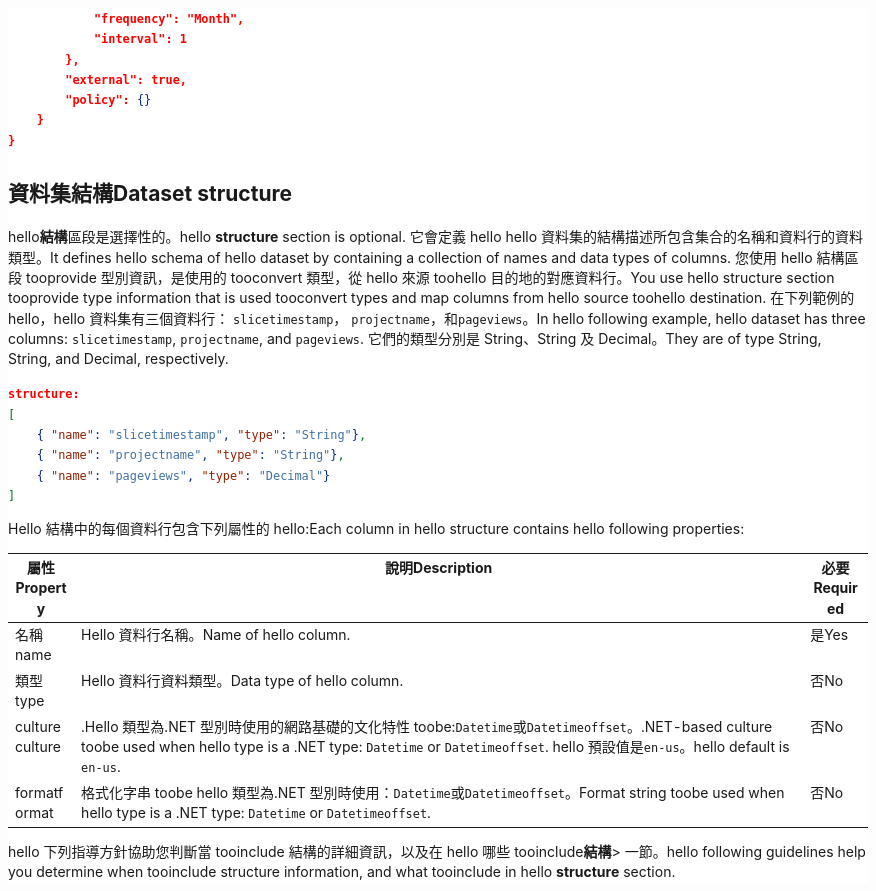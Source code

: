 ```json
            "frequency": "Month",
            "interval": 1
        },
        "external": true,
        "policy": {}
    }
}
```

## <span data-ttu-id="8c88c-206"><a name="Structure"></a>資料集結構</span><span class="sxs-lookup"><span data-stu-id="8c88c-206"><a name="Structure"></a>Dataset structure</span></span>
<span data-ttu-id="8c88c-207">hello**結構**區段是選擇性的。</span><span class="sxs-lookup"><span data-stu-id="8c88c-207">hello **structure** section is optional.</span></span> <span data-ttu-id="8c88c-208">它會定義 hello hello 資料集的結構描述所包含集合的名稱和資料行的資料類型。</span><span class="sxs-lookup"><span data-stu-id="8c88c-208">It defines hello schema of hello dataset by containing a collection of names and data types of columns.</span></span> <span data-ttu-id="8c88c-209">您使用 hello 結構區段 tooprovide 型別資訊，是使用的 tooconvert 類型，從 hello 來源 toohello 目的地的對應資料行。</span><span class="sxs-lookup"><span data-stu-id="8c88c-209">You use hello structure section tooprovide type information that is used tooconvert types and map columns from hello source toohello destination.</span></span> <span data-ttu-id="8c88c-210">在下列範例的 hello，hello 資料集有三個資料行： `slicetimestamp`， `projectname`，和`pageviews`。</span><span class="sxs-lookup"><span data-stu-id="8c88c-210">In hello following example, hello dataset has three columns: `slicetimestamp`, `projectname`, and `pageviews`.</span></span> <span data-ttu-id="8c88c-211">它們的類型分別是 String、String 及 Decimal。</span><span class="sxs-lookup"><span data-stu-id="8c88c-211">They are of type String, String, and Decimal, respectively.</span></span>

```json
structure:  
[
    { "name": "slicetimestamp", "type": "String"},
    { "name": "projectname", "type": "String"},
    { "name": "pageviews", "type": "Decimal"}
]
```

<span data-ttu-id="8c88c-212">Hello 結構中的每個資料行包含下列屬性的 hello:</span><span class="sxs-lookup"><span data-stu-id="8c88c-212">Each column in hello structure contains hello following properties:</span></span>

| <span data-ttu-id="8c88c-213">屬性</span><span class="sxs-lookup"><span data-stu-id="8c88c-213">Property</span></span> | <span data-ttu-id="8c88c-214">說明</span><span class="sxs-lookup"><span data-stu-id="8c88c-214">Description</span></span> | <span data-ttu-id="8c88c-215">必要</span><span class="sxs-lookup"><span data-stu-id="8c88c-215">Required</span></span> |
| --- | --- | --- |
| <span data-ttu-id="8c88c-216">名稱</span><span class="sxs-lookup"><span data-stu-id="8c88c-216">name</span></span> |<span data-ttu-id="8c88c-217">Hello 資料行名稱。</span><span class="sxs-lookup"><span data-stu-id="8c88c-217">Name of hello column.</span></span> |<span data-ttu-id="8c88c-218">是</span><span class="sxs-lookup"><span data-stu-id="8c88c-218">Yes</span></span> |
| <span data-ttu-id="8c88c-219">類型</span><span class="sxs-lookup"><span data-stu-id="8c88c-219">type</span></span> |<span data-ttu-id="8c88c-220">Hello 資料行資料類型。</span><span class="sxs-lookup"><span data-stu-id="8c88c-220">Data type of hello column.</span></span>  |<span data-ttu-id="8c88c-221">否</span><span class="sxs-lookup"><span data-stu-id="8c88c-221">No</span></span> |
| <span data-ttu-id="8c88c-222">culture</span><span class="sxs-lookup"><span data-stu-id="8c88c-222">culture</span></span> |<span data-ttu-id="8c88c-223">.Hello 類型為.NET 型別時使用的網路基礎的文化特性 toobe:`Datetime`或`Datetimeoffset`。</span><span class="sxs-lookup"><span data-stu-id="8c88c-223">.NET-based culture toobe used when hello type is a .NET type: `Datetime` or `Datetimeoffset`.</span></span> <span data-ttu-id="8c88c-224">hello 預設值是`en-us`。</span><span class="sxs-lookup"><span data-stu-id="8c88c-224">hello default is `en-us`.</span></span> |<span data-ttu-id="8c88c-225">否</span><span class="sxs-lookup"><span data-stu-id="8c88c-225">No</span></span> |
| <span data-ttu-id="8c88c-226">format</span><span class="sxs-lookup"><span data-stu-id="8c88c-226">format</span></span> |<span data-ttu-id="8c88c-227">格式化字串 toobe hello 類型為.NET 型別時使用：`Datetime`或`Datetimeoffset`。</span><span class="sxs-lookup"><span data-stu-id="8c88c-227">Format string toobe used when hello type is a .NET type: `Datetime` or `Datetimeoffset`.</span></span> |<span data-ttu-id="8c88c-228">否</span><span class="sxs-lookup"><span data-stu-id="8c88c-228">No</span></span> |

<span data-ttu-id="8c88c-229">hello 下列指導方針協助您判斷當 tooinclude 結構的詳細資訊，以及在 hello 哪些 tooinclude**結構**> 一節。</span><span class="sxs-lookup"><span data-stu-id="8c88c-229">hello following guidelines help you determine when tooinclude structure information, and what tooinclude in hello **structure** section.</span></span>
